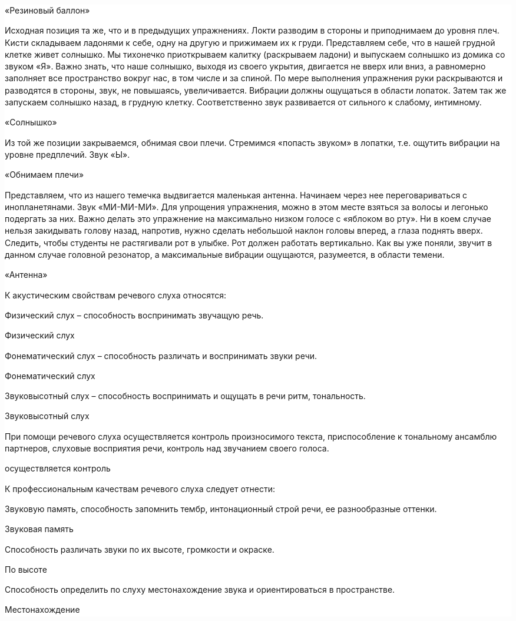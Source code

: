 «Резиновый баллон»

Исходная позиция та же, что и в предыдущих упражнениях. Локти разводим в стороны и приподнимаем до уровня плеч. Кисти складываем ладонями к себе, одну на другую и прижимаем их к груди. Представляем себе, что в нашей грудной клетке живет солнышко. Мы тихонечко приоткрываем калитку (раскрываем ладони) и выпускаем солнышко из домика со звуком «Я». Важно знать, что наше солнышко, выходя из своего укрытия, двигается не вверх или вниз, а равномерно заполняет все пространство вокруг нас, в том числе и за спиной. По мере выполнения упражнения руки раскрываются и разводятся в стороны, звук, не повышаясь, увеличивается. Вибрации должны ощущаться в области лопаток. Затем так же запускаем солнышко назад, в грудную клетку. Соответственно звук развивается от сильного к слабому, интимному. 

«Солнышко»

Из той же позиции закрываемся, обнимая свои плечи. Стремимся «попасть звуком» в лопатки, т.е. ощутить вибрации на уровне предплечий. Звук «Ы». 

«Обнимаем плечи»

Представляем, что из нашего темечка выдвигается маленькая антенна. Начинаем через нее переговариваться с инопланетянами. Звук «МИ-МИ-МИ». Для упрощения упражнения, можно в этом месте взяться за волосы и легонько подергать за них. Важно делать это упражнение на максимально низком голосе с «яблоком во рту». Ни в коем случае нельзя закидывать голову назад, напротив, нужно сделать небольшой наклон головы вперед, а глаза поднять вверх. Следить, чтобы студенты не растягивали рот в улыбке. Рот должен работать вертикально. Как вы уже поняли, звучит в данном случае головной резонатор, а максимальные вибрации ощущаются, разумеется, в области темени. 

«Антенна»

К акустическим свойствам речевого слуха относятся:

Физический слух – способность воспринимать звучащую речь. 

Физический слух

Фонематический слух – способность различать и воспринимать звуки речи. 

Фонематический слух

Звуковысотный слух – способность воспринимать и ощущать в речи ритм, тональность. 

Звуковысотный слух

При помощи речевого слуха осуществляется контроль произносимого текста, приспособление к тональному ансамблю партнеров, слуховые восприятия речи, контроль над звучанием своего голоса. 

осуществляется контроль

К профессиональным качествам речевого слуха следует отнести:

Звуковую память, способность запомнить тембр, интонационный строй речи, ее разнообразные оттенки. 

Звуковая память

Способность различать звуки по их высоте, громкости и окраске. 

По высоте

Способность определить по слуху местонахождение звука и ориентироваться в пространстве. 

Местонахождение
